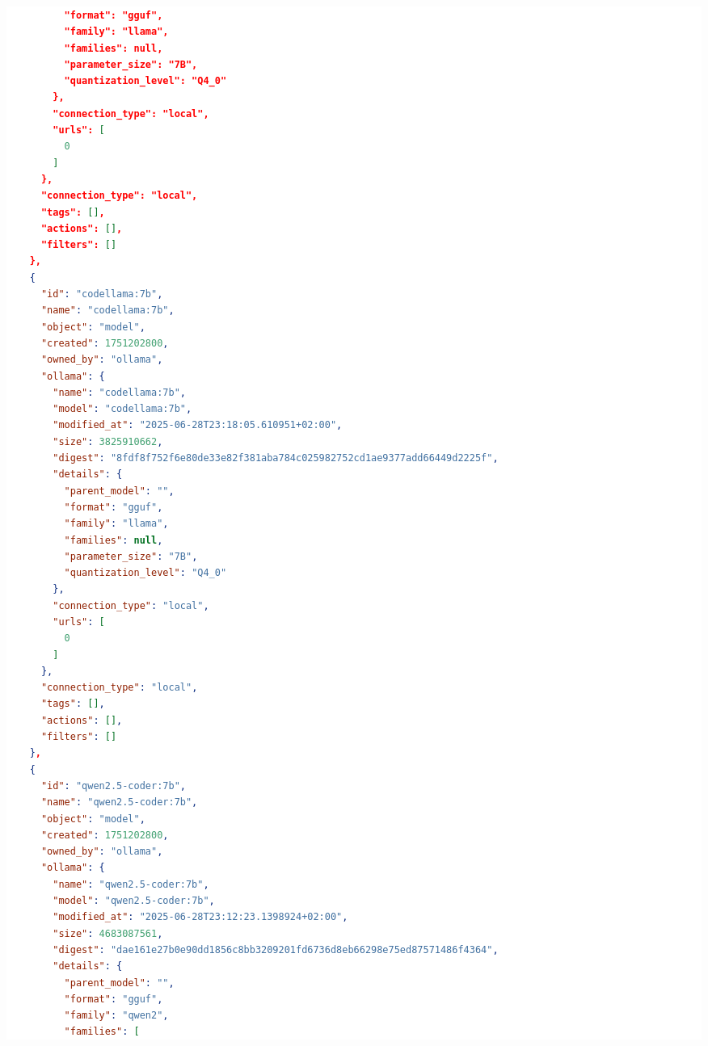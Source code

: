 ```JSON
          "format": "gguf",
          "family": "llama",
          "families": null,
          "parameter_size": "7B",
          "quantization_level": "Q4_0"
        },
        "connection_type": "local",
        "urls": [
          0
        ]
      },
      "connection_type": "local",
      "tags": [],
      "actions": [],
      "filters": []
    },
    {
      "id": "codellama:7b",
      "name": "codellama:7b",
      "object": "model",
      "created": 1751202800,
      "owned_by": "ollama",
      "ollama": {
        "name": "codellama:7b",
        "model": "codellama:7b",
        "modified_at": "2025-06-28T23:18:05.610951+02:00",
        "size": 3825910662,
        "digest": "8fdf8f752f6e80de33e82f381aba784c025982752cd1ae9377add66449d2225f",
        "details": {
          "parent_model": "",
          "format": "gguf",
          "family": "llama",
          "families": null,
          "parameter_size": "7B",
          "quantization_level": "Q4_0"
        },
        "connection_type": "local",
        "urls": [
          0
        ]
      },
      "connection_type": "local",
      "tags": [],
      "actions": [],
      "filters": []
    },
    {
      "id": "qwen2.5-coder:7b",
      "name": "qwen2.5-coder:7b",
      "object": "model",
      "created": 1751202800,
      "owned_by": "ollama",
      "ollama": {
        "name": "qwen2.5-coder:7b",
        "model": "qwen2.5-coder:7b",
        "modified_at": "2025-06-28T23:12:23.1398924+02:00",
        "size": 4683087561,
        "digest": "dae161e27b0e90dd1856c8bb3209201fd6736d8eb66298e75ed87571486f4364",
        "details": {
          "parent_model": "",
          "format": "gguf",
          "family": "qwen2",
          "families": [
```